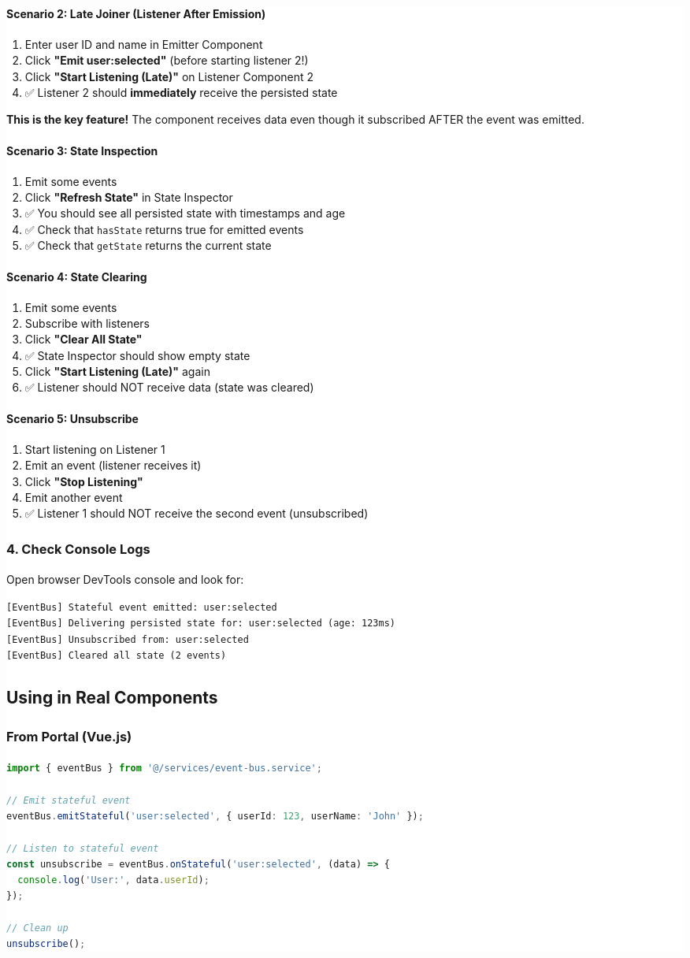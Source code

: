 #### Scenario 2: Late Joiner (Listener After Emission)

1. Enter user ID and name in Emitter Component
2. Click **"Emit user:selected"** (before starting listener 2!)
3. Click **"Start Listening (Late)"** on Listener Component 2
4. ✅ Listener 2 should **immediately** receive the persisted state

**This is the key feature!** The component receives data even though it subscribed AFTER the event was emitted.

#### Scenario 3: State Inspection

1. Emit some events
2. Click **"Refresh State"** in State Inspector
3. ✅ You should see all persisted state with timestamps and age
4. ✅ Check that `hasState` returns true for emitted events
5. ✅ Check that `getState` returns the current state

#### Scenario 4: State Clearing

1. Emit some events
2. Subscribe with listeners
3. Click **"Clear All State"**
4. ✅ State Inspector should show empty state
5. Click **"Start Listening (Late)"** again
6. ✅ Listener should NOT receive data (state was cleared)

#### Scenario 5: Unsubscribe

1. Start listening on Listener 1
2. Emit an event (listener receives it)
3. Click **"Stop Listening"**
4. Emit another event
5. ✅ Listener 1 should NOT receive the second event (unsubscribed)

### 4. Check Console Logs

Open browser DevTools console and look for:

```
[EventBus] Stateful event emitted: user:selected
[EventBus] Delivering persisted state for: user:selected (age: 123ms)
[EventBus] Unsubscribed from: user:selected
[EventBus] Cleared all state (2 events)
```

## Using in Real Components

### From Portal (Vue.js)

```typescript
import { eventBus } from '@/services/event-bus.service';

// Emit stateful event
eventBus.emitStateful('user:selected', { userId: 123, userName: 'John' });

// Listen to stateful event
const unsubscribe = eventBus.onStateful('user:selected', (data) => {
  console.log('User:', data.userId);
});

// Clean up
unsubscribe();
```
